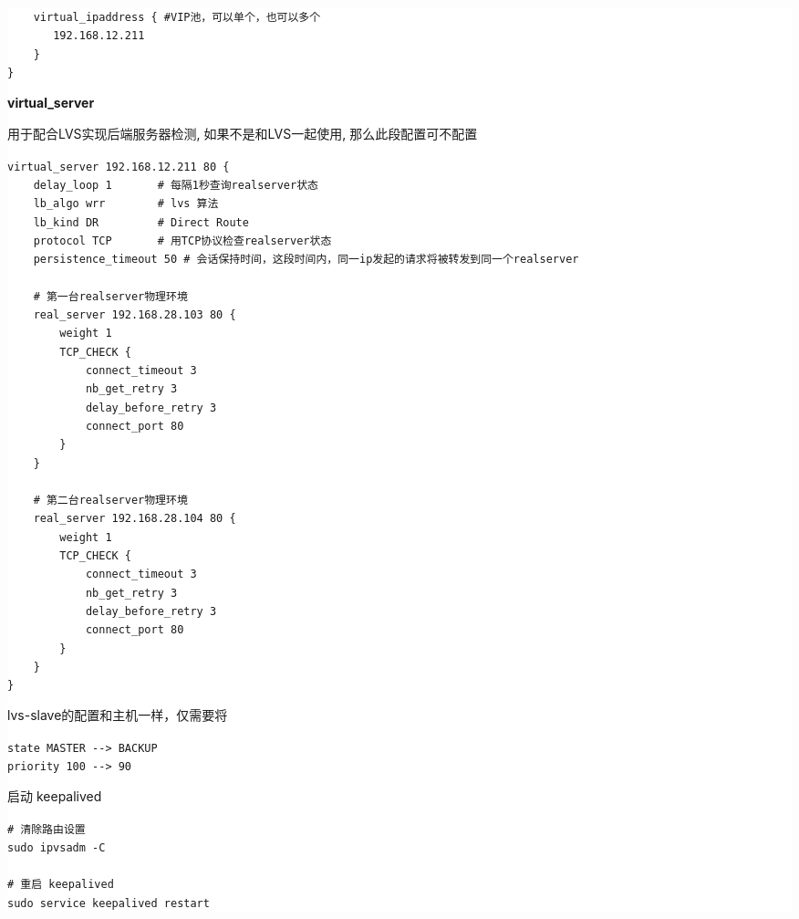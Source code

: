```
    virtual_ipaddress { #VIP池，可以单个，也可以多个
       192.168.12.211
    }
}
```

**virtual_server** 

用于配合LVS实现后端服务器检测, 如果不是和LVS一起使用, 那么此段配置可不配置

```
virtual_server 192.168.12.211 80 {
    delay_loop 1       # 每隔1秒查询realserver状态 
    lb_algo wrr        # lvs 算法
    lb_kind DR         # Direct Route
    protocol TCP       # 用TCP协议检查realserver状态
    persistence_timeout 50 # 会话保持时间，这段时间内，同一ip发起的请求将被转发到同一个realserver
    
    # 第一台realserver物理环境
    real_server 192.168.28.103 80 {
        weight 1    
        TCP_CHECK {
            connect_timeout 3
            nb_get_retry 3
            delay_before_retry 3
            connect_port 80
        }
    }
    
    # 第二台realserver物理环境
    real_server 192.168.28.104 80 {
        weight 1    
        TCP_CHECK {
            connect_timeout 3 
            nb_get_retry 3
            delay_before_retry 3
            connect_port 80
        }
    }
}
```

lvs-slave的配置和主机一样，仅需要将

```
state MASTER --> BACKUP
priority 100 --> 90
```

启动 keepalived

```
# 清除路由设置
sudo ipvsadm -C

# 重启 keepalived
sudo service keepalived restart
```
